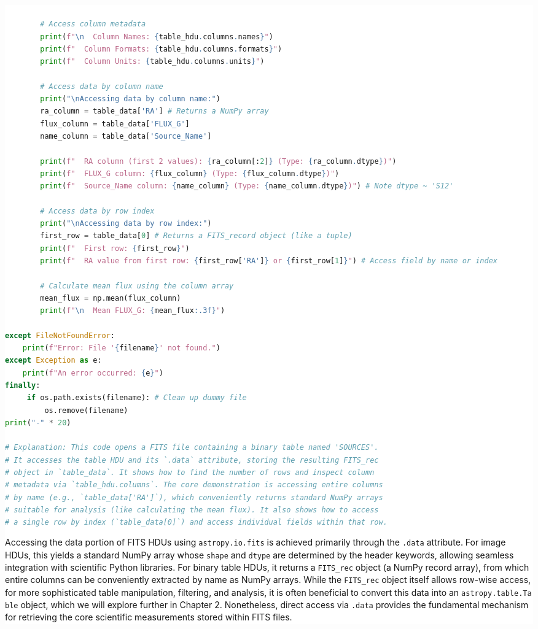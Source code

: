 ```python
        
        # Access column metadata
        print(f"\n  Column Names: {table_hdu.columns.names}")
        print(f"  Column Formats: {table_hdu.columns.formats}")
        print(f"  Column Units: {table_hdu.columns.units}")
        
        # Access data by column name
        print("\nAccessing data by column name:")
        ra_column = table_data['RA'] # Returns a NumPy array
        flux_column = table_data['FLUX_G']
        name_column = table_data['Source_Name']
        
        print(f"  RA column (first 2 values): {ra_column[:2]} (Type: {ra_column.dtype})")
        print(f"  FLUX_G column: {flux_column} (Type: {flux_column.dtype})")
        print(f"  Source_Name column: {name_column} (Type: {name_column.dtype})") # Note dtype ~ 'S12'
        
        # Access data by row index
        print("\nAccessing data by row index:")
        first_row = table_data[0] # Returns a FITS_record object (like a tuple)
        print(f"  First row: {first_row}")
        print(f"  RA value from first row: {first_row['RA']} or {first_row[1]}") # Access field by name or index

        # Calculate mean flux using the column array
        mean_flux = np.mean(flux_column)
        print(f"\n  Mean FLUX_G: {mean_flux:.3f}")
        
except FileNotFoundError:
    print(f"Error: File '{filename}' not found.")
except Exception as e:
    print(f"An error occurred: {e}")
finally:
     if os.path.exists(filename): # Clean up dummy file
         os.remove(filename)
print("-" * 20)

# Explanation: This code opens a FITS file containing a binary table named 'SOURCES'.
# It accesses the table HDU and its `.data` attribute, storing the resulting FITS_rec 
# object in `table_data`. It shows how to find the number of rows and inspect column 
# metadata via `table_hdu.columns`. The core demonstration is accessing entire columns 
# by name (e.g., `table_data['RA']`), which conveniently returns standard NumPy arrays 
# suitable for analysis (like calculating the mean flux). It also shows how to access 
# a single row by index (`table_data[0]`) and access individual fields within that row.
```

Accessing the data portion of FITS HDUs using `astropy.io.fits` is achieved primarily through the `.data` attribute. For image HDUs, this yields a standard NumPy array whose `shape` and `dtype` are determined by the header keywords, allowing seamless integration with scientific Python libraries. For binary table HDUs, it returns a `FITS_rec` object (a NumPy record array), from which entire columns can be conveniently extracted by name as NumPy arrays. While the `FITS_rec` object itself allows row-wise access, for more sophisticated table manipulation, filtering, and analysis, it is often beneficial to convert this data into an `astropy.table.Table` object, which we will explore further in Chapter 2. Nonetheless, direct access via `.data` provides the fundamental mechanism for retrieving the core scientific measurements stored within FITS files.
